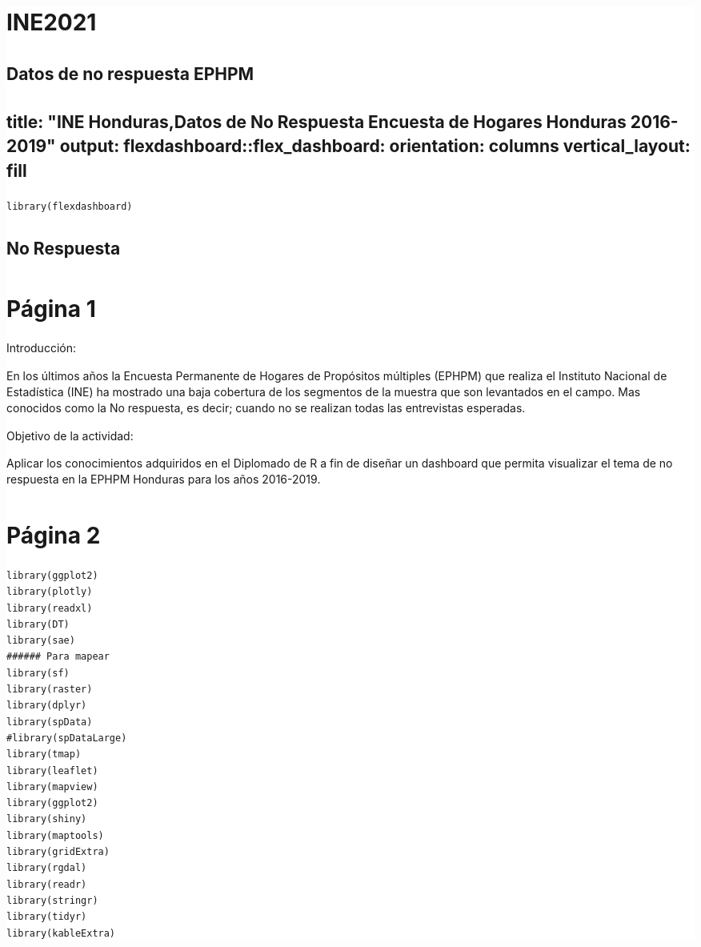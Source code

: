 # INE2021
Datos de no respuesta EPHPM
---
title: "INE Honduras,Datos de No Respuesta Encuesta de Hogares Honduras 2016-2019"
output: 
  flexdashboard::flex_dashboard:
    orientation: columns
    vertical_layout: fill
---


```{r setup, include=FALSE}
library(flexdashboard)
```

## No Respuesta


# Página 1


Introducción:

En los últimos años la Encuesta Permanente de Hogares de Propósitos múltiples (EPHPM) que realiza el Instituto Nacional de Estadística (INE) ha mostrado una baja cobertura de los segmentos de la muestra que son levantados en el campo. Mas conocidos como la No respuesta, es decir; cuando no se realizan todas las entrevistas esperadas.

Objetivo de la actividad:

Aplicar los conocimientos adquiridos en el Diplomado de R a fin de diseñar un dashboard que permita visualizar el tema de no respuesta en la EPHPM Honduras para los años 2016-2019.


# Página 2

```{r echo = FALSE, warning=FALSE, message=FALSE}
library(ggplot2) 
library(plotly)
library(readxl)
library(DT)
library(sae)
###### Para mapear
library(sf)
library(raster)
library(dplyr)
library(spData)
#library(spDataLarge)
library(tmap)    
library(leaflet)
library(mapview)
library(ggplot2) 
library(shiny)   
library(maptools)
library(gridExtra)
library(rgdal)
library(readr)
library(stringr)
library(tidyr)
library(kableExtra)
```
